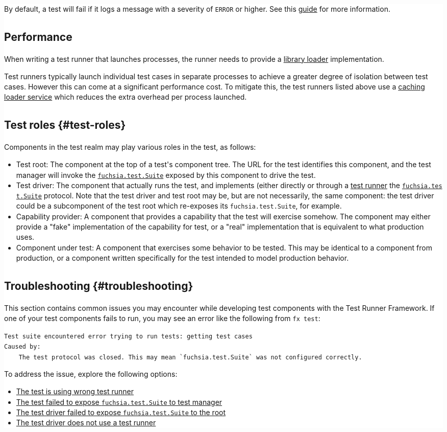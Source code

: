 By default, a test will fail if it logs a message with a severity of
`ERROR` or higher. See this [guide][restricted-logs] for more information.

## Performance

When writing a test runner that launches processes, the runner needs to
provide a [library loader][loader-service] implementation.

Test runners typically launch individual test cases in separate processes to
achieve a greater degree of isolation between test cases. However this can come
at a significant performance cost. To mitigate this, the test runners listed
above use a [caching loader service][caching-loader-service] which reduces the
extra overhead per process launched.

## Test roles {#test-roles}

Components in the test realm may play various roles in the test, as follows:

- Test root: The component at the top of a test's component tree. The URL for
  the test identifies this component, and the test manager will invoke the
  [`fuchsia.test.Suite`][test-suite-protocol] exposed by this component to
  drive the test.
- Test driver: The component that actually runs the test, and implements
  (either directly or through a [test runner](#test-runners) the
  [`fuchsia.test.Suite`][test-suite-protocol] protocol. Note that the test
  driver and test root may be, but are not necessarily, the same component:
  the test driver could be a subcomponent of the test root which re-exposes its
  `fuchsia.test.Suite`, for example.
- Capability provider: A component that provides a capability that the test
    will exercise somehow. The component may either provide a "fake"
    implementation of the capability for test, or a "real" implementation that
    is equivalent to what production uses.
- Component under test: A component that exercises some behavior to be tested.
    This may be identical to a component from production, or a component written
    specifically for the test intended to model production behavior.

## Troubleshooting {#troubleshooting}

This section contains common issues you may encounter while developing test components
with the Test Runner Framework. If one of your test components fails to run, you may see
an error like the following from `fx test`:

```none {:.devsite-disable-click-to-copy}
Test suite encountered error trying to run tests: getting test cases
Caused by:
    The test protocol was closed. This may mean `fuchsia.test.Suite` was not configured correctly.
```

To address the issue, explore the following options:

- [The test is using wrong test runner](#troubleshoot-wrong-test-runner)
- [The test failed to expose `fuchsia.test.Suite` to test manager](#troubleshoot-test-root)
- [The test driver failed to expose `fuchsia.test.Suite` to the root](#troubleshoot-test-routing)
- [The test driver does not use a test runner](#troubleshoot-test-runner)


[caching-loader-service]: /src/sys/test_runners/src/elf/elf_component.rs
[cf]: /docs/concepts/components/v2/
[component-manifest]: /docs/concepts/components/v2/component_manifests.md
[component-unit-tests]: /docs/development/components/build.md#unit-tests
[create-test-realm]: /docs/development/testing/components/create_test_realm.md
[CTF test realm]: /docs/development/testing/ctf/test_collection.md
[custom-artifact-example]: /examples/tests/rust/custom_artifact_test.rs
[Device tests]: /src/devices/testing/devices_test_realm.shard.cml
[DRM tests]: /src/media/testing/drm_test_realm.shard.cml
[ffx]: /docs/development/tools/ffx/overview.md
[fidl-test-manager]: /sdk/fidl/fuchsia.test.manager/test_manager.fidl
[fidl-test-suite]: /sdk/fidl/fuchsia.test/suite.fidl
[framework-capabilities]: /docs/concepts/components/v2/capabilities/protocol.md#framework
[fx-test]: https://fuchsia.dev/reference/tools/fx/cmd/test
[integration-testing]: /docs/development/testing/components/integration_testing.md
[loader-service]: /docs/concepts/process/program_loading.md#the_loader_service
[manifests-offer]: https://fuchsia.dev/reference/cml#offer
[manifests-use]: https://fuchsia.dev/reference/cml#use
[resolvers]:  /docs/concepts/components/v2/capabilities/resolvers.md
[restricted-logs]: /docs/development/diagnostics/test_and_logs.md#restricting_log_severity
[runners]: /docs/concepts/components/v2/capabilities/runners.md
[Starnix tests]: /src/sys/testing/meta/starnix-tests.shard.cml
[subpackages]: /docs/concepts/components/v2/subpackaging.md
[System Validation Tests]: /src/testing/system-validation/meta/system_validation_test_realm.shard.cml
[system-test-realm]: /src/sys/testing/meta/system-tests.shard.cml
[Test Architecture Tests]: /src/sys/testing/meta/test-arch-tests.shard.cml
[test-manager-as-a-service]: /docs/contribute/governance/rfcs/0202_test_manager_as_a_service.md
[test-suite-protocol]: /docs/concepts/components/v2/realms.md
[unit-tests]: /docs/development/components/build.md#unit_tests_with_generated_manifests
[VFS compliance tests]: /src/sys/component_manager/tests/capability_provider_vfs_compliance/vfs_compliance_test_realm.shard.cml
[Vulkan tests]: /src/lib/vulkan/vulkan_test_realm.shard.cml